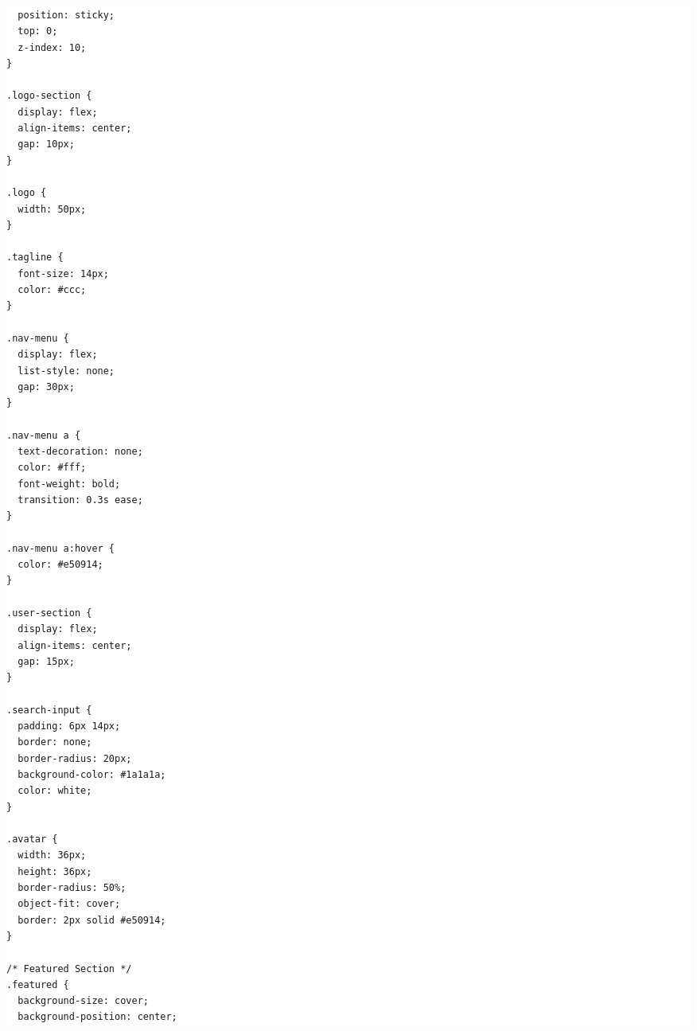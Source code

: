```
  position: sticky;
  top: 0;
  z-index: 10;
}

.logo-section {
  display: flex;
  align-items: center;
  gap: 10px;
}

.logo {
  width: 50px;
}

.tagline {
  font-size: 14px;
  color: #ccc;
}

.nav-menu {
  display: flex;
  list-style: none;
  gap: 30px;
}

.nav-menu a {
  text-decoration: none;
  color: #fff;
  font-weight: bold;
  transition: 0.3s ease;
}

.nav-menu a:hover {
  color: #e50914;
}

.user-section {
  display: flex;
  align-items: center;
  gap: 15px;
}

.search-input {
  padding: 6px 14px;
  border: none;
  border-radius: 20px;
  background-color: #1a1a1a;
  color: white;
}

.avatar {
  width: 36px;
  height: 36px;
  border-radius: 50%;
  object-fit: cover;
  border: 2px solid #e50914;
}

/* Featured Section */
.featured {
  background-size: cover;
  background-position: center;
```